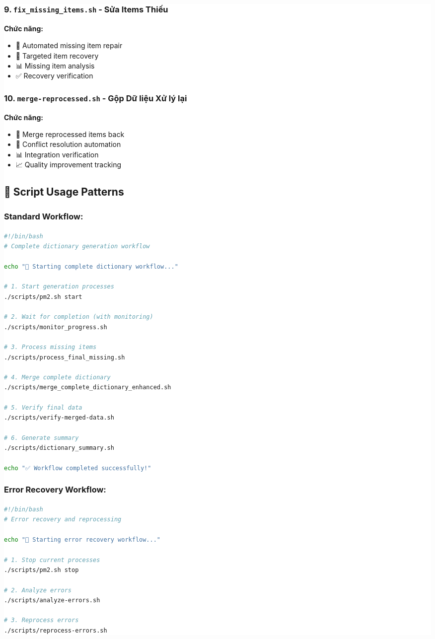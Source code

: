 ```bash
```

### 9. `fix_missing_items.sh` - Sửa Items Thiếu

**Chức năng:**
- 🔧 Automated missing item repair
- 🎯 Targeted item recovery
- 📊 Missing item analysis
- ✅ Recovery verification

### 10. `merge-reprocessed.sh` - Gộp Dữ liệu Xử lý lại

**Chức năng:**
- 🔄 Merge reprocessed items back
- 🎯 Conflict resolution automation
- 📊 Integration verification
- 📈 Quality improvement tracking

## 🔧 Script Usage Patterns

### Standard Workflow:
```bash
#!/bin/bash
# Complete dictionary generation workflow

echo "🚀 Starting complete dictionary workflow..."

# 1. Start generation processes
./scripts/pm2.sh start

# 2. Wait for completion (with monitoring)
./scripts/monitor_progress.sh

# 3. Process missing items
./scripts/process_final_missing.sh

# 4. Merge complete dictionary
./scripts/merge_complete_dictionary_enhanced.sh

# 5. Verify final data
./scripts/verify-merged-data.sh

# 6. Generate summary
./scripts/dictionary_summary.sh

echo "✅ Workflow completed successfully!"
```

### Error Recovery Workflow:
```bash
#!/bin/bash
# Error recovery and reprocessing

echo "🚨 Starting error recovery workflow..."

# 1. Stop current processes
./scripts/pm2.sh stop

# 2. Analyze errors
./scripts/analyze-errors.sh

# 3. Reprocess errors
./scripts/reprocess-errors.sh
```